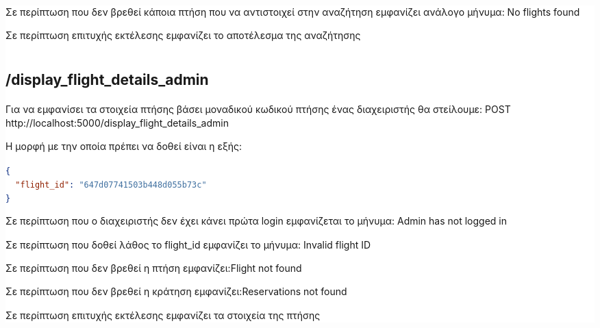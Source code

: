 Σε περίπτωση που δεν βρεθεί κάποια πτήση που να αντιστοιχεί στην αναζήτηση εμφανίζει ανάλογο μήνυμα: No flights found 

Σε περίπτωση επιτυχής εκτέλεσης εμφανίζει το αποτέλεσμα της αναζήτησης
#
## /display_flight_details_admin
Για να εμφανίσει τα στοιχεία πτήσης βάσει μοναδικού κωδικού πτήσης ένας διαχειριστής θα στείλουμε: POST http://localhost:5000/display_flight_details_admin

Η μορφή με την οποία πρέπει να δοθεί είναι η εξής:
```json
{
  "flight_id": "647d07741503b448d055b73c"
}
```
Σε περίπτωση που ο διαχειριστής δεν έχει κάνει πρώτα login εμφανίζεται το μήνυμα: Admin has not logged in

Σε περίπτωση που δοθεί λάθος το flight_id εμφανίζει το μήνυμα: Invalid flight ID

Σε περίπτωση που δεν βρεθεί η πτήση εμφανίζει:Flight not found

Σε περίπτωση που δεν βρεθεί η κράτηση εμφανίζει:Reservations not found

Σε περίπτωση επιτυχής εκτέλεσης εμφανίζει τα στοιχεία της πτήσης
